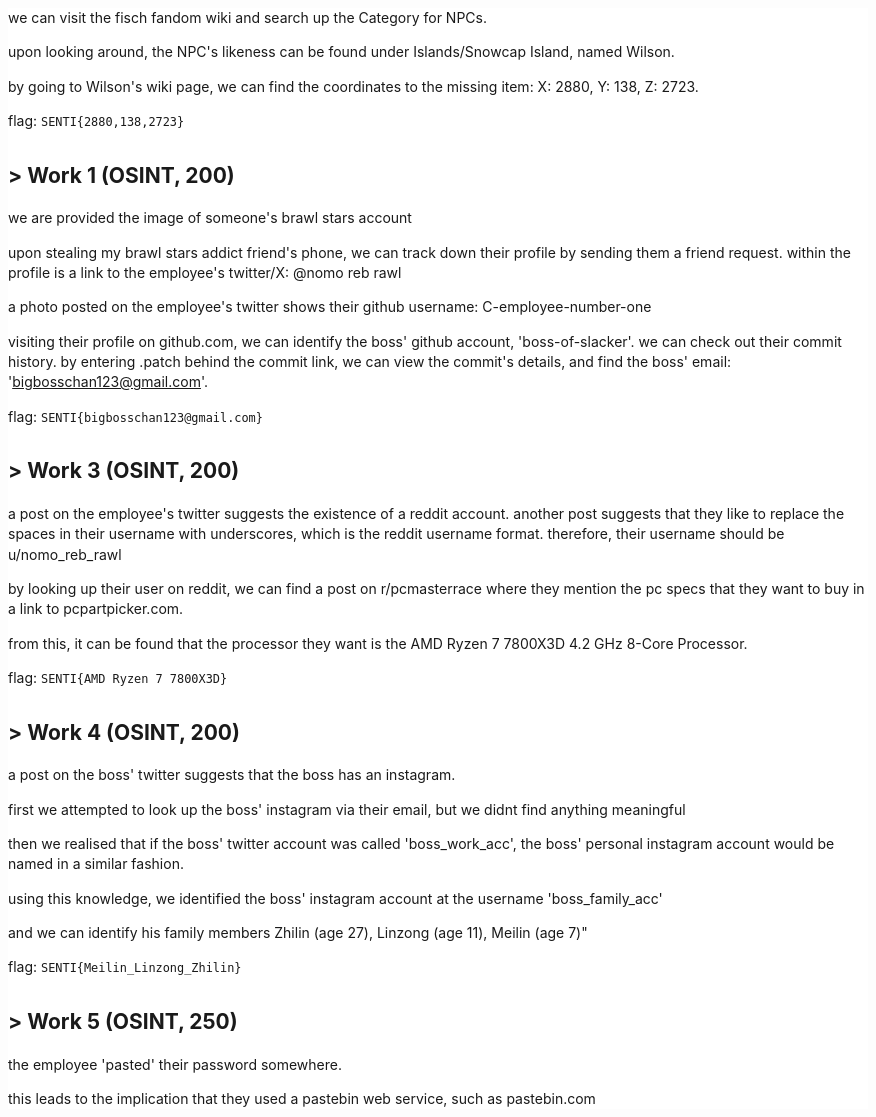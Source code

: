 we can visit the fisch fandom wiki and search up the Category for NPCs.

upon looking around, the NPC's likeness can be found under Islands/Snowcap Island, named Wilson.

by going to Wilson's wiki page, we can find the coordinates to the missing item:  X: 2880, Y: 138, Z: 2723.

flag: `SENTI{2880,138,2723}`

## > Work 1 (OSINT, 200)
we are provided the image of someone's brawl stars account

upon stealing my brawl stars addict friend's phone, we can track down their profile by sending them a friend request. within the profile is a link to the employee's twitter/X: @nomo reb rawl

a photo posted on the employee's twitter shows their github username: C-employee-number-one

visiting their profile on github.com, we can identify the boss' github account, 'boss-of-slacker'. we can check out their commit history. by entering .patch behind the commit link, we can view the commit's details, and find the boss' email: 'bigbosschan123@gmail.com'.

flag: `SENTI{bigbosschan123@gmail.com}`

## > Work 3 (OSINT, 200)
a post on the employee's twitter suggests the existence of a reddit account. 
another post suggests that they like to replace the spaces in their username with underscores, which is the reddit username format.
therefore, their username should be u/nomo_reb_rawl

by looking up their user on reddit, we can find a post on r/pcmasterrace where they mention the pc specs that they want to buy in a link to pcpartpicker.com.

from this, it can be found that the processor they want is the AMD Ryzen 7 7800X3D 4.2 GHz 8-Core Processor.

flag: `SENTI{AMD Ryzen 7 7800X3D}`

## > Work 4 (OSINT, 200)
a post on the boss' twitter suggests that the boss has an instagram. 

first we attempted to look up the boss' instagram via their email, but we didnt find anything meaningful

then we realised that if the boss' twitter account was called 'boss_work_acc', the boss' personal instagram account would be named in a similar fashion.

using this knowledge, we identified the boss' instagram account at the username 'boss_family_acc'

and we can identify his family members Zhilin (age 27), Linzong (age 11), Meilin (age 7)"

flag: `SENTI{Meilin_Linzong_Zhilin}`

## > Work 5 (OSINT, 250)
the employee 'pasted' their password somewhere.

this leads to the implication that they used a pastebin web service, such as pastebin.com
